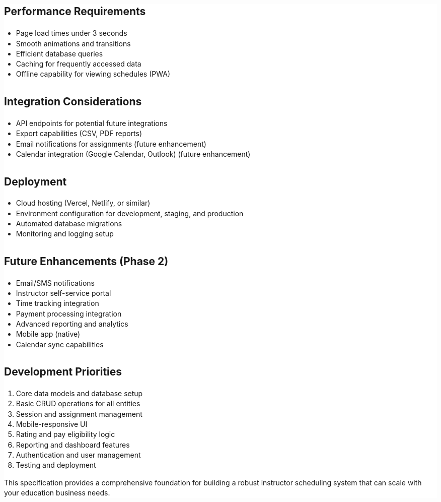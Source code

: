 ## Performance Requirements
- Page load times under 3 seconds
- Smooth animations and transitions
- Efficient database queries
- Caching for frequently accessed data
- Offline capability for viewing schedules (PWA)

## Integration Considerations
- API endpoints for potential future integrations
- Export capabilities (CSV, PDF reports)
- Email notifications for assignments (future enhancement)
- Calendar integration (Google Calendar, Outlook) (future enhancement)

## Deployment
- Cloud hosting (Vercel, Netlify, or similar)
- Environment configuration for development, staging, and production
- Automated database migrations
- Monitoring and logging setup

## Future Enhancements (Phase 2)
- Email/SMS notifications
- Instructor self-service portal
- Time tracking integration
- Payment processing integration
- Advanced reporting and analytics
- Mobile app (native)
- Calendar sync capabilities

## Development Priorities
1. Core data models and database setup
2. Basic CRUD operations for all entities
3. Session and assignment management
4. Mobile-responsive UI
5. Rating and pay eligibility logic
6. Reporting and dashboard features
7. Authentication and user management
8. Testing and deployment

This specification provides a comprehensive foundation for building a robust instructor scheduling system that can scale with your education business needs.